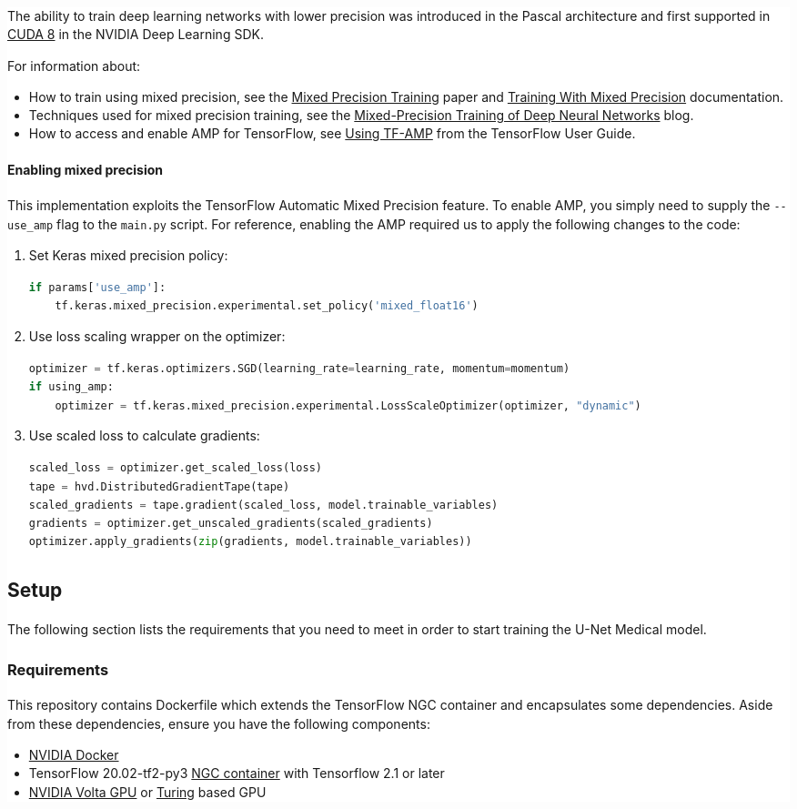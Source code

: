 The ability to train deep learning networks with lower precision was introduced in the Pascal architecture and first supported in [CUDA 8](https://devblogs.nvidia.com/parallelforall/tag/fp16/) in the NVIDIA Deep Learning SDK.
 
For information about:
-  How to train using mixed precision, see the [Mixed Precision Training](https://arxiv.org/abs/1710.03740) paper and [Training With Mixed Precision](https://docs.nvidia.com/deeplearning/sdk/mixed-precision-training/index.html) documentation.
-  Techniques used for mixed precision training, see the [Mixed-Precision Training of Deep Neural Networks](https://devblogs.nvidia.com/mixed-precision-training-deep-neural-networks/) blog.
-  How to access and enable AMP for TensorFlow, see [Using TF-AMP](https://docs.nvidia.com/deeplearning/dgx/tensorflow-user-guide/index.html#tfamp) from the TensorFlow User Guide.
 
#### Enabling mixed precision
 
This implementation exploits the TensorFlow Automatic Mixed Precision feature. To enable AMP, you simply need to supply the `--use_amp` flag to the `main.py` script. For reference, enabling the AMP required us to apply the following changes to the code:
 
1. Set Keras mixed precision policy:
   ```python
   if params['use_amp']:
       tf.keras.mixed_precision.experimental.set_policy('mixed_float16')
   ```
 
2. Use loss scaling wrapper on the optimizer:
   ```python
   optimizer = tf.keras.optimizers.SGD(learning_rate=learning_rate, momentum=momentum)
   if using_amp:
       optimizer = tf.keras.mixed_precision.experimental.LossScaleOptimizer(optimizer, "dynamic")
   ```
 
3. Use scaled loss to calculate gradients:
   ```python
   scaled_loss = optimizer.get_scaled_loss(loss)
   tape = hvd.DistributedGradientTape(tape)
   scaled_gradients = tape.gradient(scaled_loss, model.trainable_variables)
   gradients = optimizer.get_unscaled_gradients(scaled_gradients)
   optimizer.apply_gradients(zip(gradients, model.trainable_variables))
   ```
 
 
## Setup
 
The following section lists the requirements that you need to meet in order to start training the U-Net Medical model.
 
### Requirements
 
This repository contains Dockerfile which extends the TensorFlow NGC container and encapsulates some dependencies. Aside from these dependencies, ensure you have the following components:
- [NVIDIA Docker](https://github.com/NVIDIA/nvidia-docker)
- TensorFlow 20.02-tf2-py3 [NGC container](https://ngc.nvidia.com/registry/nvidia-tensorflow) with Tensorflow 2.1 or later
- [NVIDIA Volta GPU](https://www.nvidia.com/en-us/data-center/volta-gpu-architecture/) or [Turing](https://www.nvidia.com/en-us/geforce/turing/) based GPU
 